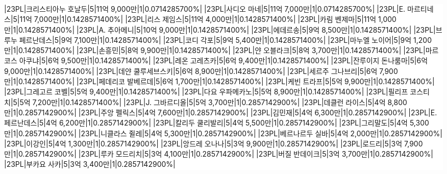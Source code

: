 |23PL|크리스티아누 호날두|5|11억 9,000만|1|0.0714285700%|
|23PL|사디오 마네|5|11억 7,000만|1|0.0714285700%|
|23PL|E. 마르티네스|5|11억 7,000만|1|0.1428571400%|
|23PL|리스 제임스|5|11억 4,000만|1|0.1428571400%|
|23PL|카림 벤제마|5|11억 1,000만|1|0.1428571400%|
|23PL|A. 추아메니|5|10억 9,000만|1|0.1428571400%|
|23PL|에데르송|5|9억 8,500만|1|0.1428571400%|
|23PL|브루누 페르난데스|5|9억 7,100만|1|0.1428571400%|
|23PL|코디 각포|5|9억 5,400만|1|0.1428571400%|
|23PL|마누엘 노이어|5|9억 1,200만|1|0.1428571400%|
|23PL|손흥민|5|8억 9,900만|1|0.1428571400%|
|23PL|얀 오블라크|5|8억 3,700만|1|0.1428571400%|
|23PL|마르코스 아쿠냐|5|6억 9,500만|1|0.1428571400%|
|23PL|레온 고레츠카|5|6억 9,400만|1|0.1428571400%|
|23PL|잔루이지 돈나룸마|5|6억 9,000만|1|0.1428571400%|
|23PL|데얀 쿨루세브스키|5|6억 8,900만|1|0.1428571400%|
|23PL|세르주 그나브리|5|6억 7,900만|1|0.1428571400%|
|23PL|페데리코 발베르데|5|6억 1,700만|1|0.1428571400%|
|23PL|케빈 트라프|5|5억 9,900만|1|0.1428571400%|
|23PL|그레고르 코벨|5|5억 9,400만|1|0.1428571400%|
|23PL|다요 우파메카노|5|5억 8,900만|1|0.1428571400%|
|23PL|필리프 코스티치|5|5억 7,200만|1|0.1428571400%|
|23PL|J. 그바르디올|5|5억 3,700만|1|0.2857142900%|
|23PL|데클런 라이스|5|4억 8,800만|1|0.2857142900%|
|23PL|주앙 펠릭스|5|4억 7,600만|1|0.2857142900%|
|23PL|김민재|5|4억 6,300만|1|0.2857142900%|
|23PL|E. 페르난데스|5|4억 6,200만|1|0.2857142900%|
|23PL|칼리두 쿨리발리|5|4억 5,500만|1|0.2857142900%|
|23PL|그리말도|5|4억 5,300만|1|0.2857142900%|
|23PL|니클라스 쥘레|5|4억 5,300만|1|0.2857142900%|
|23PL|베르나르두 실바|5|4억 2,000만|1|0.2857142900%|
|23PL|이강인|5|4억 1,300만|1|0.2857142900%|
|23PL|앙드레 오나나|5|3억 9,900만|1|0.2857142900%|
|23PL|로드리|5|3억 7,900만|1|0.2857142900%|
|23PL|루카 모드리치|5|3억 4,100만|1|0.2857142900%|
|23PL|버질 반데이크|5|3억 3,700만|1|0.2857142900%|
|23PL|부카요 사카|5|3억 3,400만|1|0.2857142900%|
